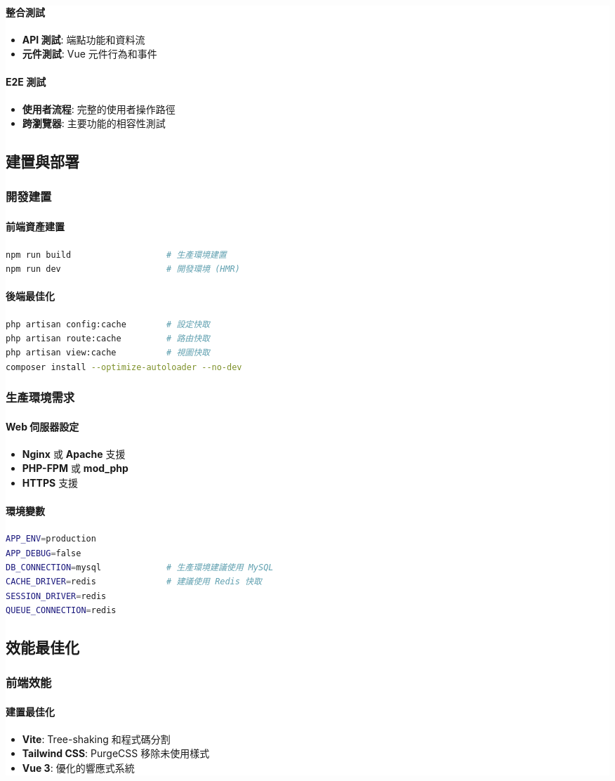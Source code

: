 #### 整合測試
- **API 測試**: 端點功能和資料流
- **元件測試**: Vue 元件行為和事件

#### E2E 測試
- **使用者流程**: 完整的使用者操作路徑
- **跨瀏覽器**: 主要功能的相容性測試

## 建置與部署

### 開發建置

#### 前端資產建置
```bash
npm run build                   # 生產環境建置
npm run dev                     # 開發環境 (HMR)
```

#### 後端最佳化
```bash
php artisan config:cache        # 設定快取
php artisan route:cache         # 路由快取
php artisan view:cache          # 視圖快取
composer install --optimize-autoloader --no-dev
```

### 生產環境需求

#### Web 伺服器設定
- **Nginx** 或 **Apache** 支援
- **PHP-FPM** 或 **mod_php**
- **HTTPS** 支援

#### 環境變數
```bash
APP_ENV=production
APP_DEBUG=false
DB_CONNECTION=mysql             # 生產環境建議使用 MySQL
CACHE_DRIVER=redis              # 建議使用 Redis 快取
SESSION_DRIVER=redis
QUEUE_CONNECTION=redis
```

## 效能最佳化

### 前端效能

#### 建置最佳化
- **Vite**: Tree-shaking 和程式碼分割
- **Tailwind CSS**: PurgeCSS 移除未使用樣式
- **Vue 3**: 優化的響應式系統
